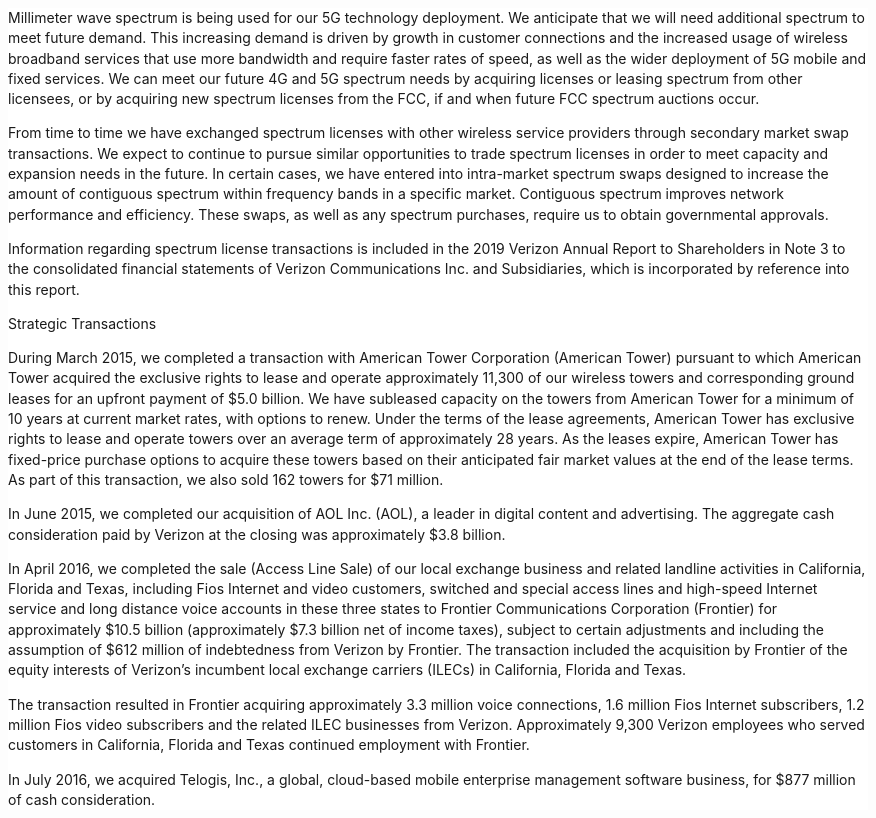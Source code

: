 Millimeter  wave  spectrum  is  being  used  for  our  5G  technology  deployment.  We  anticipate  that  we  will  need  additional  spectrum  to  meet  future  demand.  This  increasing
demand is driven by growth in customer connections and the increased usage of wireless broadband services that use more bandwidth and require faster rates of speed, as well
as the wider deployment of 5G mobile and fixed services. We can meet our future 4G and 5G spectrum needs by acquiring licenses or leasing spectrum from other licensees, or
by acquiring new spectrum licenses from the FCC, if and when future FCC spectrum auctions occur.

From time to time we have exchanged spectrum licenses with other wireless service providers through secondary market swap transactions. We expect to continue to pursue
similar opportunities to trade spectrum licenses in order to meet capacity and expansion needs in the future. In certain cases, we have entered into intra-market spectrum swaps
designed  to  increase  the  amount  of  contiguous  spectrum  within  frequency  bands  in  a  specific  market.  Contiguous  spectrum  improves  network  performance  and  efficiency.
These swaps, as well as any spectrum purchases, require us to obtain governmental approvals.

Information  regarding  spectrum  license  transactions  is  included  in  the  2019  Verizon  Annual  Report  to  Shareholders  in  Note 3  to  the  consolidated  financial  statements  of
Verizon Communications Inc. and Subsidiaries, which is incorporated by reference into this report.

Strategic Transactions

During March 2015, we completed a transaction with American Tower Corporation (American Tower) pursuant to which American Tower acquired the exclusive rights to
lease and operate approximately 11,300 of our wireless towers and corresponding ground leases for an upfront payment of $5.0 billion. We have subleased capacity on the
towers  from  American  Tower  for  a  minimum  of  10  years  at  current  market  rates,  with  options  to  renew.  Under  the  terms  of  the  lease  agreements,  American  Tower  has
exclusive rights to lease and operate towers over an average term of approximately 28 years. As the leases expire, American Tower has fixed-price purchase options to acquire
these towers based on their anticipated fair market values at the end of the lease terms. As part of this transaction, we also sold 162 towers for $71 million.

In June 2015, we completed our acquisition of AOL Inc. (AOL), a leader in digital content and advertising. The aggregate cash consideration paid by Verizon at the closing
was approximately $3.8 billion.

In April 2016, we completed the sale (Access Line Sale) of our local exchange business and related landline activities in California, Florida and Texas, including Fios Internet
and  video  customers,  switched  and  special  access  lines  and  high-speed  Internet  service  and  long  distance  voice  accounts  in  these  three  states  to  Frontier  Communications
Corporation (Frontier) for approximately $10.5 billion (approximately $7.3 billion net of income taxes), subject to certain adjustments and including the assumption of $612
million of indebtedness from Verizon by Frontier. The transaction included the acquisition by Frontier of the equity interests of Verizon’s incumbent local exchange carriers
(ILECs) in California, Florida and Texas.

The transaction resulted in Frontier acquiring approximately 3.3 million voice connections, 1.6 million Fios Internet subscribers, 1.2 million Fios video subscribers and the
related ILEC businesses from Verizon. Approximately 9,300 Verizon employees who served customers in California, Florida and Texas continued employment with Frontier.

In July 2016, we acquired Telogis, Inc., a global, cloud-based mobile enterprise management software business, for $877 million of cash consideration.
